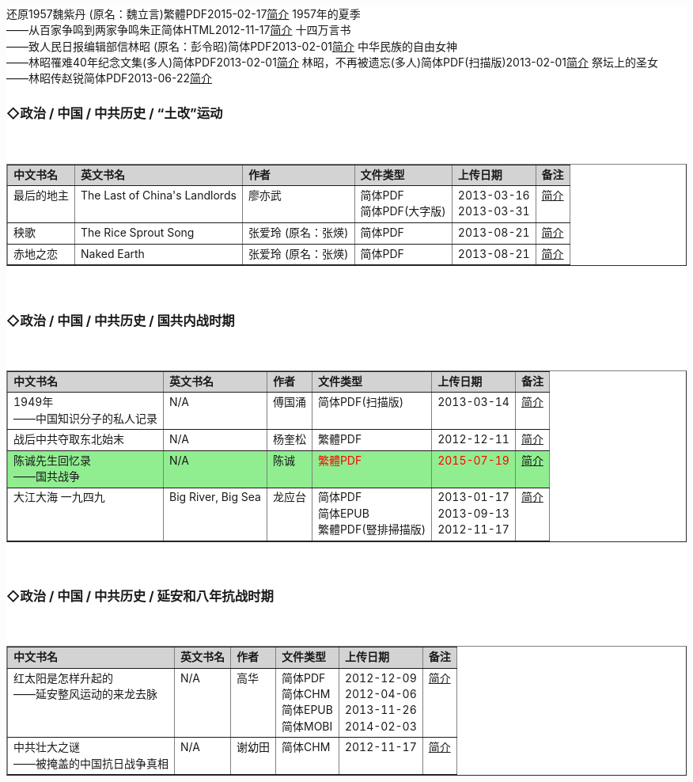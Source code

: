 <tr><td>还原1957</td><td>魏紫丹 (原名：魏立言)</td><td>繁體PDF</td><td>2015-02-17</td><td><a href="//goo.gl/AKDbw1" rel="nofollow" target="_blank">简介</a></td></tr>
<tr><td>1957年的夏季<br/>
——从百家争鸣到两家争鸣</td><td>朱正</td><td>简体HTML</td><td>2012-11-17</td><td><a href="//goo.gl/DjFmC8" rel="nofollow" target="_blank">简介</a></td></tr>
<tr><td>十四万言书<br/>
——致人民日报编辑部信</td><td>林昭 (原名：彭令昭)</td><td>简体PDF</td><td>2013-02-01</td><td><a href="//goo.gl/ubOF70" rel="nofollow" target="_blank">简介</a></td></tr>
<tr><td>中华民族的自由女神<br/>
——林昭罹难40年纪念文集</td><td>(多人)</td><td>简体PDF</td><td>2013-02-01</td><td><a href="//goo.gl/AwCbw7" rel="nofollow" target="_blank">简介</a></td></tr>
<tr><td>林昭，不再被遗忘</td><td>(多人)</td><td>简体PDF(扫描版)</td><td>2013-02-01</td><td><a href="//goo.gl/TDre5F" rel="nofollow" target="_blank">简介</a></td></tr>
<tr><td>祭坛上的圣女<br/>
——林昭传</td><td>赵锐</td><td>简体PDF</td><td>2013-06-22</td><td><a href="//goo.gl/Ea8By7" rel="nofollow" target="_blank">简介</a></td></tr>
</table><br/>
<h3>◇政治 / 中国 / 中共历史 / “土改”运动</h3><br/>
<table border="1" cellpadding="0" cellspacing="0"><tr style="background:lightgrey"><td><b>中文书名</b></td><td><b>英文书名</b></td><td><b>作者</b></td><td><b>文件类型</b></td><td><b>上传日期</b></td><td><b>备注</b></td></tr>
<tr><td>最后的地主</td><td>The Last of China's Landlords</td><td>廖亦武</td><td>简体PDF<br/>
简体PDF(大字版)</td><td>2013-03-16<br/>
2013-03-31</td><td><a href="//goo.gl/H1FDr3" rel="nofollow" target="_blank">简介</a></td></tr>
<tr><td>秧歌</td><td>The Rice Sprout Song</td><td>张爱玲 (原名：张煐)</td><td>简体PDF</td><td>2013-08-21</td><td><a href="//goo.gl/YBTfpb" rel="nofollow" target="_blank">简介</a></td></tr>
<tr><td>赤地之恋</td><td>Naked Earth</td><td>张爱玲 (原名：张煐)</td><td>简体PDF</td><td>2013-08-21</td><td><a href="//goo.gl/GTdGa3" rel="nofollow" target="_blank">简介</a></td></tr>
</table><br/>
<h3>◇政治 / 中国 / 中共历史 / 国共内战时期</h3><br/>
<table border="1" cellpadding="0" cellspacing="0"><tr style="background:lightgrey"><td><b>中文书名</b></td><td><b>英文书名</b></td><td><b>作者</b></td><td><b>文件类型</b></td><td><b>上传日期</b></td><td><b>备注</b></td></tr>
<tr><td>1949年<br/>
——中国知识分子的私人记录</td><td>N/A</td><td>傅国涌</td><td>简体PDF(扫描版)</td><td>2013-03-14</td><td><a href="//goo.gl/KqE0ZX" rel="nofollow" target="_blank">简介</a></td></tr>
<tr><td>战后中共夺取东北始末</td><td>N/A</td><td>杨奎松</td><td>繁體PDF</td><td>2012-12-11</td><td><a href="//goo.gl/IRVAvk" rel="nofollow" target="_blank">简介</a></td></tr>
<tr style="background:lightgreen"><td>陈诚先生回忆录<br/>
——国共战争</td><td>N/A</td><td>陈诚</td><td><span style="color:red;">繁體PDF</span></td><td><span style="color:red;">2015-07-19</span></td><td><a href="//goo.gl/hdQz3G" rel="nofollow" target="_blank">简介</a></td></tr>
<tr><td>大江大海 一九四九</td><td>Big River, Big Sea</td><td>龙应台</td><td>简体PDF<br/>
简体EPUB<br/>
繁體PDF(豎排掃描版)</td><td>2013-01-17<br/>
2013-09-13<br/>
2012-11-17</td><td><a href="//goo.gl/Yqcjy0" rel="nofollow" target="_blank">简介</a></td></tr>
</table><br/>
<h3>◇政治 / 中国 / 中共历史 / 延安和八年抗战时期</h3><br/>
<table border="1" cellpadding="0" cellspacing="0"><tr style="background:lightgrey"><td><b>中文书名</b></td><td><b>英文书名</b></td><td><b>作者</b></td><td><b>文件类型</b></td><td><b>上传日期</b></td><td><b>备注</b></td></tr>
<tr><td>红太阳是怎样升起的<br/>
——延安整风运动的来龙去脉</td><td>N/A</td><td>高华</td><td>简体PDF<br/>
简体CHM<br/>
简体EPUB<br/>
简体MOBI</td><td>2012-12-09<br/>
2012-04-06<br/>
2013-11-26<br/>
2014-02-03</td><td><a href="//goo.gl/v0gy2c" rel="nofollow" target="_blank">简介</a></td></tr>
<tr><td>中共壮大之谜<br/>
——被掩盖的中国抗日战争真相</td><td>N/A</td><td>谢幼田</td><td>简体CHM</td><td>2012-11-17</td><td><a href="//goo.gl/ddnTnr" rel="nofollow" target="_blank">简介</a></td></tr>